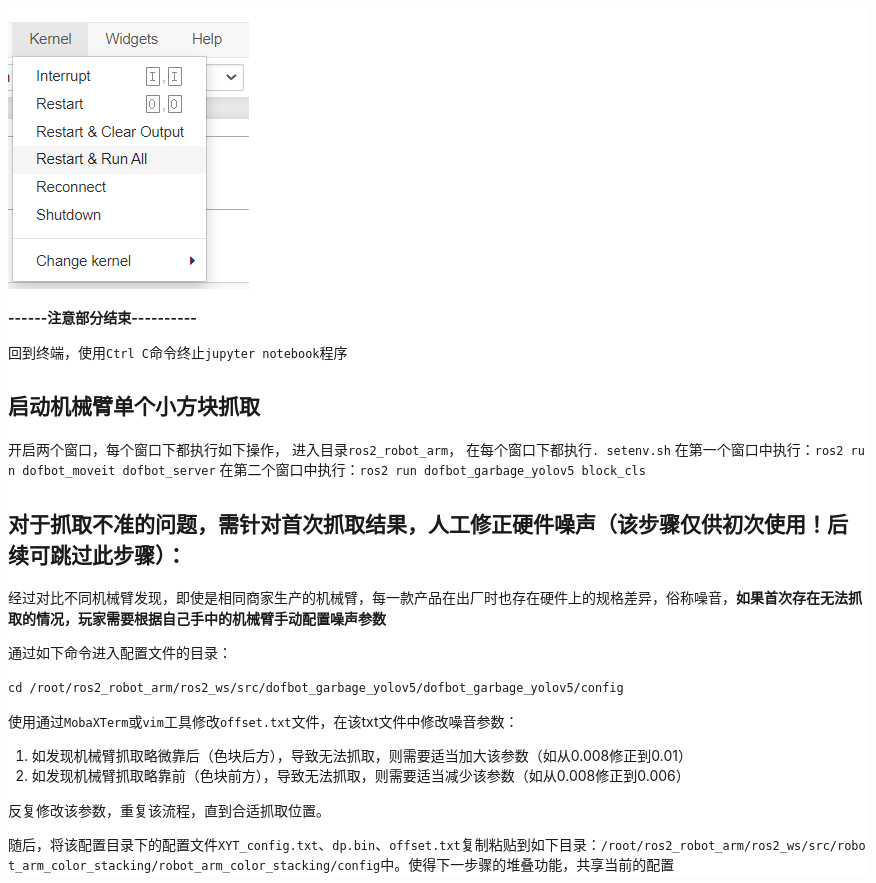 ![](imgs/22.PNG)

**------注意部分结束----------**

回到终端，使用`Ctrl C`命令终止`jupyter notebook`程序

## 启动机械臂单个小方块抓取

开启两个窗口，每个窗口下都执行如下操作，
进入目录`ros2_robot_arm`，
在每个窗口下都执行`. setenv.sh`
在第一个窗口中执行：`ros2 run dofbot_moveit dofbot_server`
在第二个窗口中执行：`ros2 run dofbot_garbage_yolov5 block_cls`


## 对于抓取不准的问题，需针对首次抓取结果，人工修正硬件噪声（**该步骤仅供初次使用！后续可跳过此步骤**）：

经过对比不同机械臂发现，即使是相同商家生产的机械臂，每一款产品在出厂时也存在硬件上的规格差异，俗称噪音，**如果首次存在无法抓取的情况，玩家需要根据自己手中的机械臂手动配置噪声参数**

通过如下命令进入配置文件的目录：

```
cd /root/ros2_robot_arm/ros2_ws/src/dofbot_garbage_yolov5/dofbot_garbage_yolov5/config
```

使用通过`MobaXTerm`或`vim`工具修改`offset.txt`文件，在该txt文件中修改噪音参数：

1. 如发现机械臂抓取略微靠后（色块后方），导致无法抓取，则需要适当加大该参数（如从0.008修正到0.01）
2. 如发现机械臂抓取略靠前（色块前方），导致无法抓取，则需要适当减少该参数（如从0.008修正到0.006）

反复修改该参数，重复该流程，直到合适抓取位置。

随后，将该配置目录下的配置文件`XYT_config.txt`、`dp.bin`、`offset.txt`复制粘贴到如下目录：`/root/ros2_robot_arm/ros2_ws/src/robot_arm_color_stacking/robot_arm_color_stacking/config`中。使得下一步骤的堆叠功能，共享当前的配置
